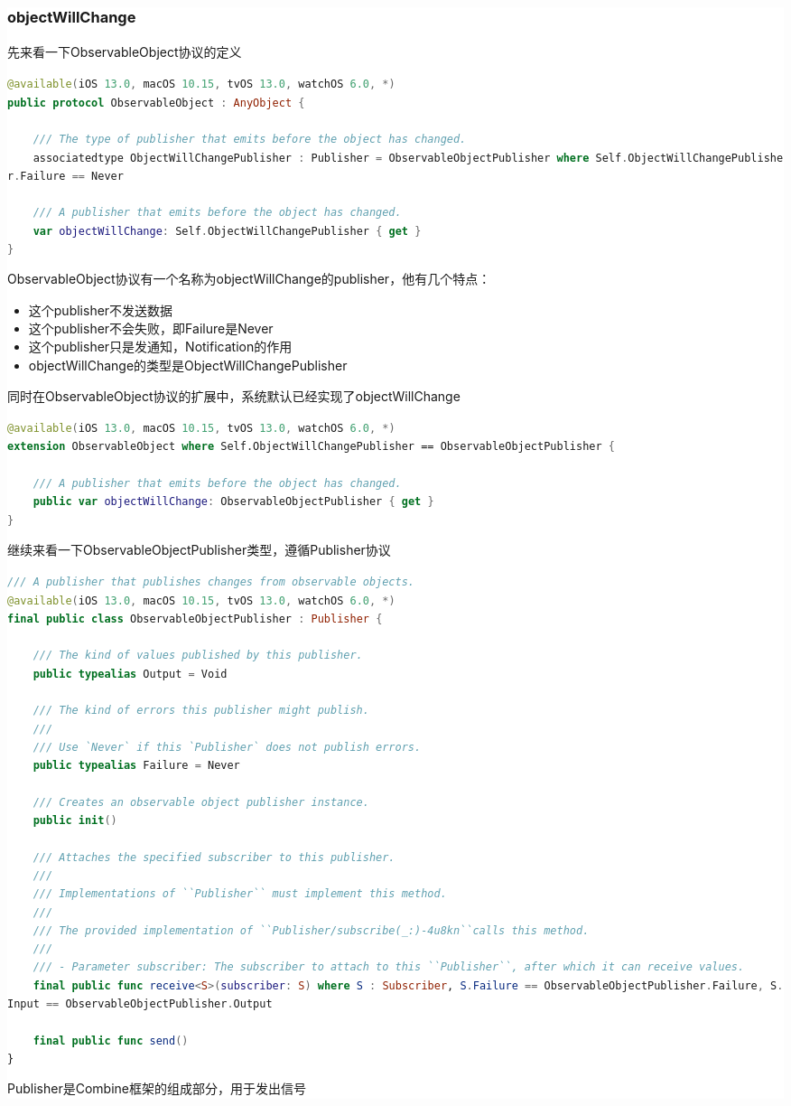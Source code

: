 
### objectWillChange
先来看一下ObservableObject协议的定义
```swift
@available(iOS 13.0, macOS 10.15, tvOS 13.0, watchOS 6.0, *)
public protocol ObservableObject : AnyObject {

    /// The type of publisher that emits before the object has changed.
    associatedtype ObjectWillChangePublisher : Publisher = ObservableObjectPublisher where Self.ObjectWillChangePublisher.Failure == Never

    /// A publisher that emits before the object has changed.
    var objectWillChange: Self.ObjectWillChangePublisher { get }
}
```
ObservableObject协议有一个名称为objectWillChange的publisher，他有几个特点：
* 这个publisher不发送数据
* 这个publisher不会失败，即Failure是Never
* 这个publisher只是发通知，Notification的作用
* objectWillChange的类型是ObjectWillChangePublisher

同时在ObservableObject协议的扩展中，系统默认已经实现了objectWillChange
```swift
@available(iOS 13.0, macOS 10.15, tvOS 13.0, watchOS 6.0, *)
extension ObservableObject where Self.ObjectWillChangePublisher == ObservableObjectPublisher {

    /// A publisher that emits before the object has changed.
    public var objectWillChange: ObservableObjectPublisher { get }
}
```

继续来看一下ObservableObjectPublisher类型，遵循Publisher协议
```swift
/// A publisher that publishes changes from observable objects.
@available(iOS 13.0, macOS 10.15, tvOS 13.0, watchOS 6.0, *)
final public class ObservableObjectPublisher : Publisher {

    /// The kind of values published by this publisher.
    public typealias Output = Void

    /// The kind of errors this publisher might publish.
    ///
    /// Use `Never` if this `Publisher` does not publish errors.
    public typealias Failure = Never

    /// Creates an observable object publisher instance.
    public init()

    /// Attaches the specified subscriber to this publisher.
    ///
    /// Implementations of ``Publisher`` must implement this method.
    ///
    /// The provided implementation of ``Publisher/subscribe(_:)-4u8kn``calls this method.
    ///
    /// - Parameter subscriber: The subscriber to attach to this ``Publisher``, after which it can receive values.
    final public func receive<S>(subscriber: S) where S : Subscriber, S.Failure == ObservableObjectPublisher.Failure, S.Input == ObservableObjectPublisher.Output

    final public func send()
}
```
Publisher是Combine框架的组成部分，用于发出信号
